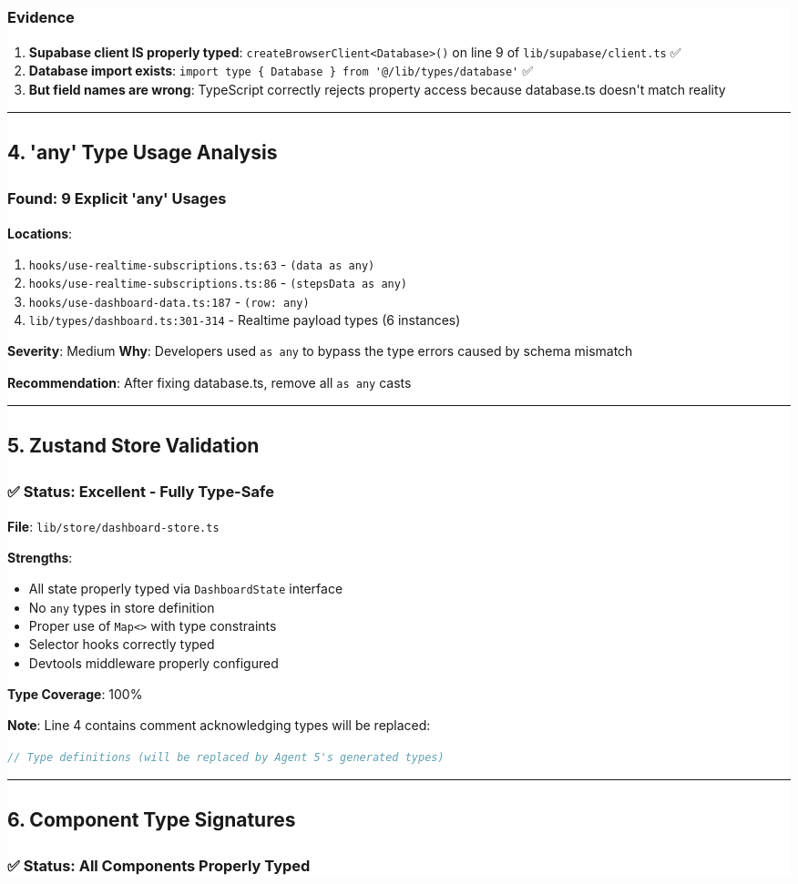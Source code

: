 ### Evidence
1. **Supabase client IS properly typed**: `createBrowserClient<Database>()` on line 9 of `lib/supabase/client.ts` ✅
2. **Database import exists**: `import type { Database } from '@/lib/types/database'` ✅
3. **But field names are wrong**: TypeScript correctly rejects property access because database.ts doesn't match reality

---

## 4. 'any' Type Usage Analysis

### Found: 9 Explicit 'any' Usages

**Locations**:
1. `hooks/use-realtime-subscriptions.ts:63` - `(data as any)`
2. `hooks/use-realtime-subscriptions.ts:86` - `(stepsData as any)`
3. `hooks/use-dashboard-data.ts:187` - `(row: any)`
4. `lib/types/dashboard.ts:301-314` - Realtime payload types (6 instances)

**Severity**: Medium
**Why**: Developers used `as any` to bypass the type errors caused by schema mismatch

**Recommendation**: After fixing database.ts, remove all `as any` casts

---

## 5. Zustand Store Validation

### ✅ Status: Excellent - Fully Type-Safe

**File**: `lib/store/dashboard-store.ts`

**Strengths**:
- All state properly typed via `DashboardState` interface
- No `any` types in store definition
- Proper use of `Map<>` with type constraints
- Selector hooks correctly typed
- Devtools middleware properly configured

**Type Coverage**: 100%

**Note**: Line 4 contains comment acknowledging types will be replaced:
```typescript
// Type definitions (will be replaced by Agent 5's generated types)
```

---

## 6. Component Type Signatures

### ✅ Status: All Components Properly Typed
